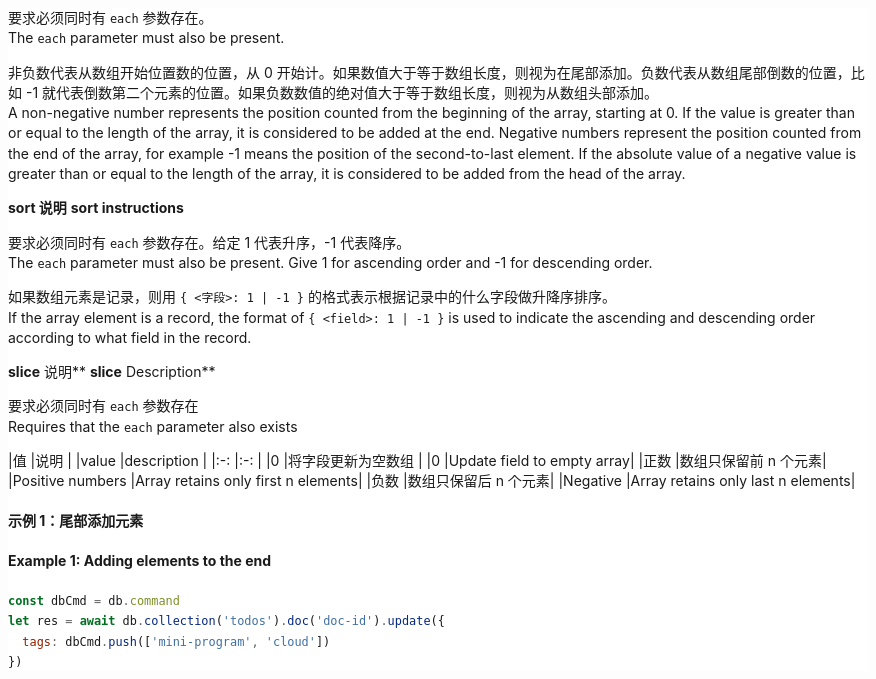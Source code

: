  要求必须同时有 `each` 参数存在。  
 The `each` parameter must also be present.

 非负数代表从数组开始位置数的位置，从 0 开始计。如果数值大于等于数组长度，则视为在尾部添加。负数代表从数组尾部倒数的位置，比如 -1 就代表倒数第二个元素的位置。如果负数数值的绝对值大于等于数组长度，则视为从数组头部添加。  
 A non-negative number represents the position counted from the beginning of the array, starting at 0. If the value is greater than or equal to the length of the array, it is considered to be added at the end. Negative numbers represent the position counted from the end of the array, for example -1 means the position of the second-to-last element. If the absolute value of a negative value is greater than or equal to the length of the array, it is considered to be added from the head of the array.

 

**sort 说明**
**sort instructions**

 要求必须同时有 `each` 参数存在。给定 1 代表升序，-1 代表降序。  
 The `each` parameter must also be present. Give 1 for ascending order and -1 for descending order.

 如果数组元素是记录，则用 `{ <字段>: 1 | -1 }` 的格式表示根据记录中的什么字段做升降序排序。  
 If the array element is a record, the format of `{ <field>: 1 | -1 }` is used to indicate the ascending and descending order according to what field in the record.

 

**slice** 说明**
**slice** Description**

 要求必须同时有 `each` 参数存在  
 Requires that the `each` parameter also exists

|值		|说明									|
|value |description |
|:-:	|:-:									|
|0		|将字段更新为空数组		|
|0 |Update field to empty array|
|正数	|数组只保留前 n 个元素|
|Positive numbers |Array retains only first n elements|
|负数	|数组只保留后 n 个元素|
|Negative |Array retains only last n elements|


#### 示例 1：尾部添加元素
#### Example 1: Adding elements to the end
 
```js
const dbCmd = db.command
let res = await db.collection('todos').doc('doc-id').update({
  tags: dbCmd.push(['mini-program', 'cloud'])
})
```
